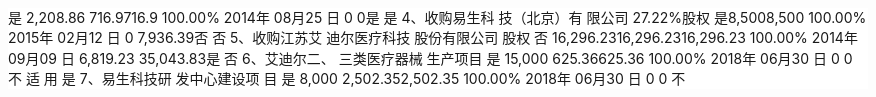 是
2,208.86
716.9716.9
100.00%
2014年
08月25
日
0
0是
是
4、收购易生科
技（北京）有
限公司
27.22%股权
是8,5008,500
100.00%
2015年
02月12
日
0
7,936.39否
否
5、收购江苏艾
迪尔医疗科技
股份有限公司
股权
否
16,296.2316,296.2316,296.23
100.00%
2014年
09月09
日
6,819.23
35,043.83是
否
6、艾迪尔二、
三类医疗器械
生产项目
是
15,000
625.36625.36
100.00%
2018年
06月30
日
0
0
不
适
用
是
7、易生科技研
发中心建设项
目
是
8,000
2,502.352,502.35
100.00%
2018年
06月30
日
0
0
不